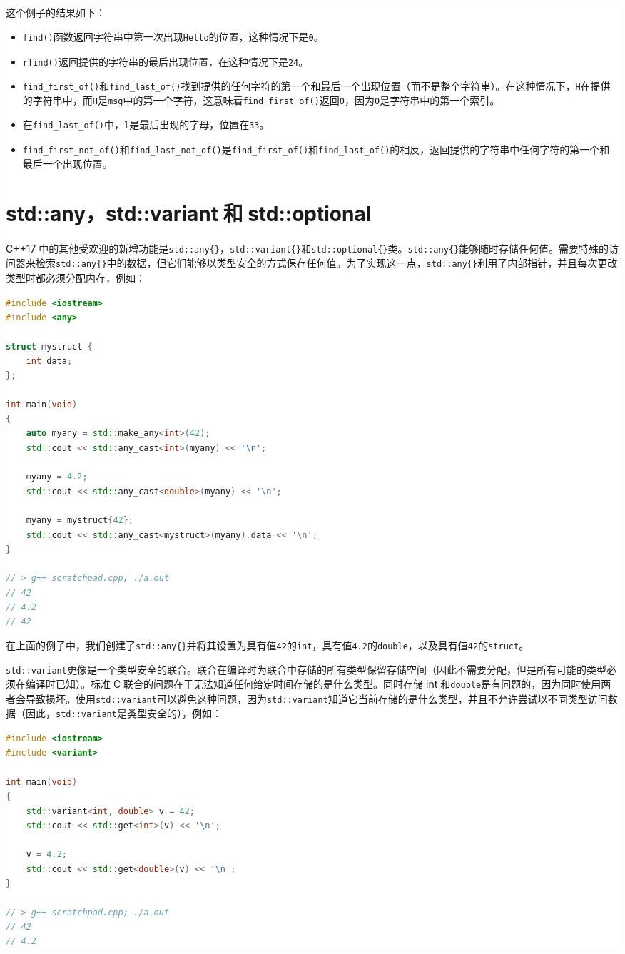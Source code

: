 这个例子的结果如下：

+   `find()`函数返回字符串中第一次出现`Hello`的位置，这种情况下是`0`。

+   `rfind()`返回提供的字符串的最后出现位置，在这种情况下是`24`。

+   `find_first_of()`和`find_last_of()`找到提供的任何字符的第一个和最后一个出现位置（而不是整个字符串）。在这种情况下，`H`在提供的字符串中，而`H`是`msg`中的第一个字符，这意味着`find_first_of()`返回`0`，因为`0`是字符串中的第一个索引。

+   在`find_last_of()`中，`l`是最后出现的字母，位置在`33`。

+   `find_first_not_of()`和`find_last_not_of()`是`find_first_of()`和`find_last_of()`的相反，返回提供的字符串中任何字符的第一个和最后一个出现位置。

# std::any，std::variant 和 std::optional

C++17 中的其他受欢迎的新增功能是`std::any{}`，`std::variant{}`和`std::optional{}`类。`std::any{}`能够随时存储任何值。需要特殊的访问器来检索`std::any{}`中的数据，但它们能够以类型安全的方式保存任何值。为了实现这一点，`std::any{}`利用了内部指针，并且每次更改类型时都必须分配内存，例如：

```cpp
#include <iostream>
#include <any>

struct mystruct {
    int data;
};

int main(void)
{
    auto myany = std::make_any<int>(42);
    std::cout << std::any_cast<int>(myany) << '\n';

    myany = 4.2;
    std::cout << std::any_cast<double>(myany) << '\n';

    myany = mystruct{42};
    std::cout << std::any_cast<mystruct>(myany).data << '\n';
}

// > g++ scratchpad.cpp; ./a.out
// 42
// 4.2
// 42
```

在上面的例子中，我们创建了`std::any{}`并将其设置为具有值`42`的`int`，具有值`4.2`的`double`，以及具有值`42`的`struct`。

`std::variant`更像是一个类型安全的联合。联合在编译时为联合中存储的所有类型保留存储空间（因此不需要分配，但是所有可能的类型必须在编译时已知）。标准 C 联合的问题在于无法知道任何给定时间存储的是什么类型。同时存储 int 和`double`是有问题的，因为同时使用两者会导致损坏。使用`std::variant`可以避免这种问题，因为`std::variant`知道它当前存储的是什么类型，并且不允许尝试以不同类型访问数据（因此，`std::variant`是类型安全的），例如：

```cpp
#include <iostream>
#include <variant>

int main(void)
{
    std::variant<int, double> v = 42;
    std::cout << std::get<int>(v) << '\n';

    v = 4.2;
    std::cout << std::get<double>(v) << '\n';
}

// > g++ scratchpad.cpp; ./a.out
// 42
// 4.2
```